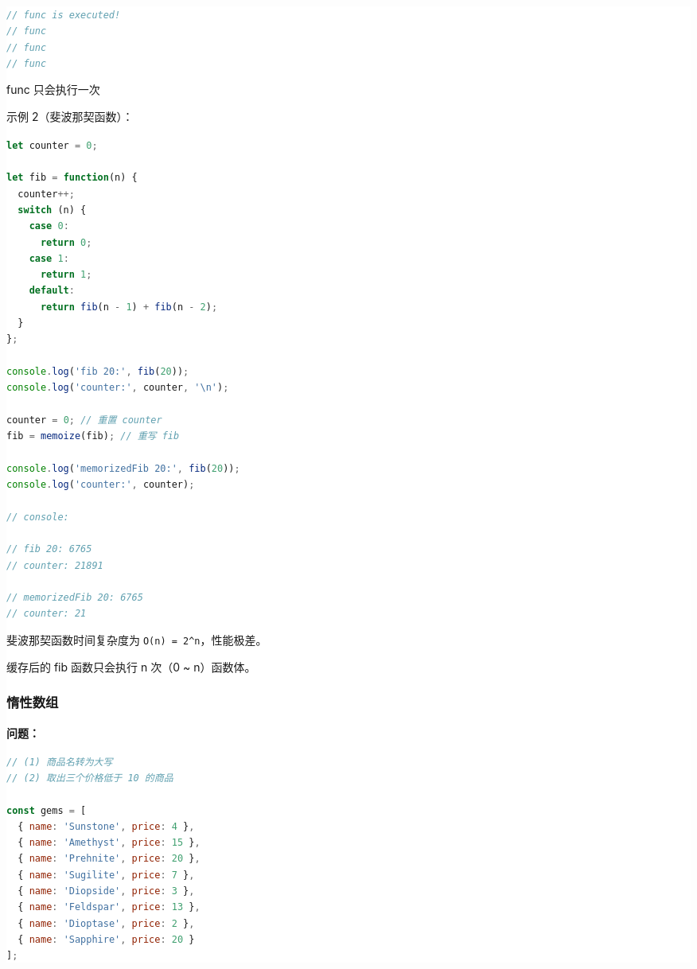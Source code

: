 ```javascript
// func is executed!
// func
// func
// func
```

func 只会执行一次

示例 2（斐波那契函数）：

```javascript
let counter = 0;

let fib = function(n) {
  counter++;
  switch (n) {
    case 0:
      return 0;
    case 1:
      return 1;
    default:
      return fib(n - 1) + fib(n - 2);
  }
};

console.log('fib 20:', fib(20));
console.log('counter:', counter, '\n');

counter = 0; // 重置 counter
fib = memoize(fib); // 重写 fib

console.log('memorizedFib 20:', fib(20));
console.log('counter:', counter);

// console:

// fib 20: 6765
// counter: 21891

// memorizedFib 20: 6765
// counter: 21
```

斐波那契函数时间复杂度为 `O(n) = 2^n`，性能极差。

缓存后的 fib 函数只会执行 n 次（0 ~ n）函数体。

### 惰性数组

**问题：**

```javascript
// (1) 商品名转为大写
// (2) 取出三个价格低于 10 的商品

const gems = [
  { name: 'Sunstone', price: 4 },
  { name: 'Amethyst', price: 15 },
  { name: 'Prehnite', price: 20 },
  { name: 'Sugilite', price: 7 },
  { name: 'Diopside', price: 3 },
  { name: 'Feldspar', price: 13 },
  { name: 'Dioptase', price: 2 },
  { name: 'Sapphire', price: 20 }
];
```
